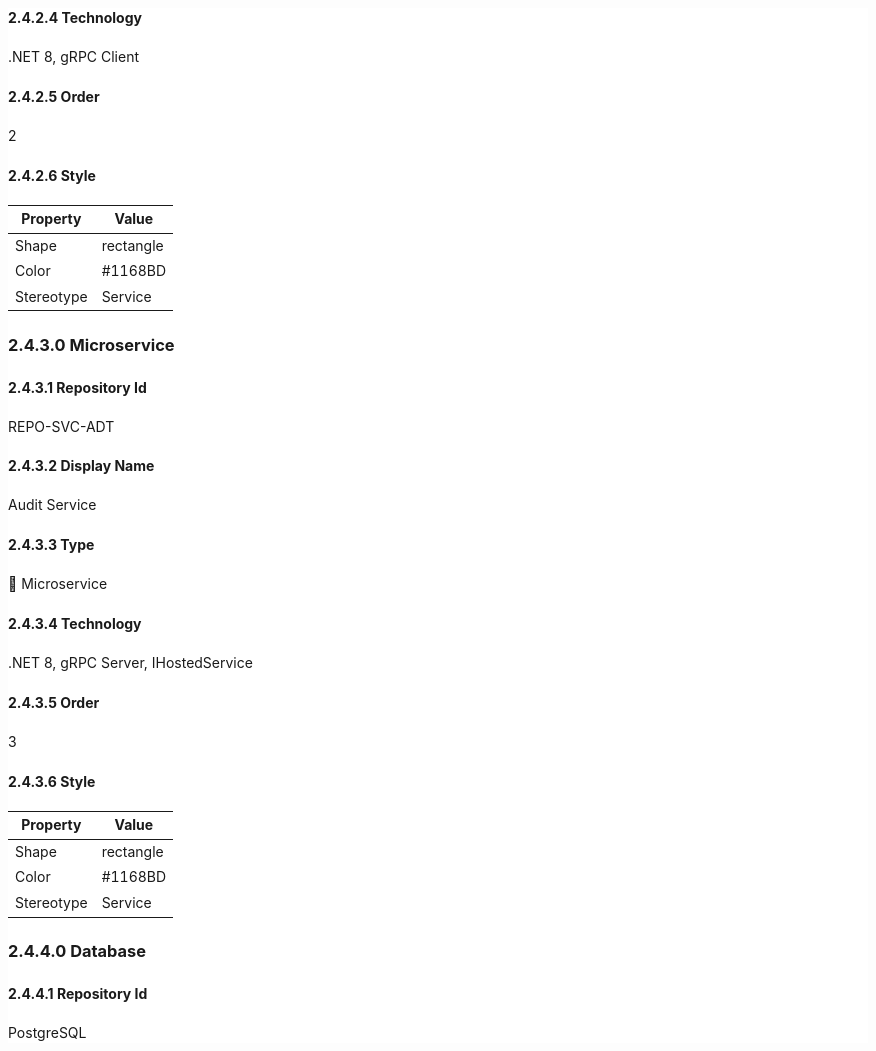 #### 2.4.2.4 Technology

.NET 8, gRPC Client

#### 2.4.2.5 Order

2

#### 2.4.2.6 Style

| Property | Value |
|----------|-------|
| Shape | rectangle |
| Color | #1168BD |
| Stereotype | Service |

### 2.4.3.0 Microservice

#### 2.4.3.1 Repository Id

REPO-SVC-ADT

#### 2.4.3.2 Display Name

Audit Service

#### 2.4.3.3 Type

🔹 Microservice

#### 2.4.3.4 Technology

.NET 8, gRPC Server, IHostedService

#### 2.4.3.5 Order

3

#### 2.4.3.6 Style

| Property | Value |
|----------|-------|
| Shape | rectangle |
| Color | #1168BD |
| Stereotype | Service |

### 2.4.4.0 Database

#### 2.4.4.1 Repository Id

PostgreSQL
